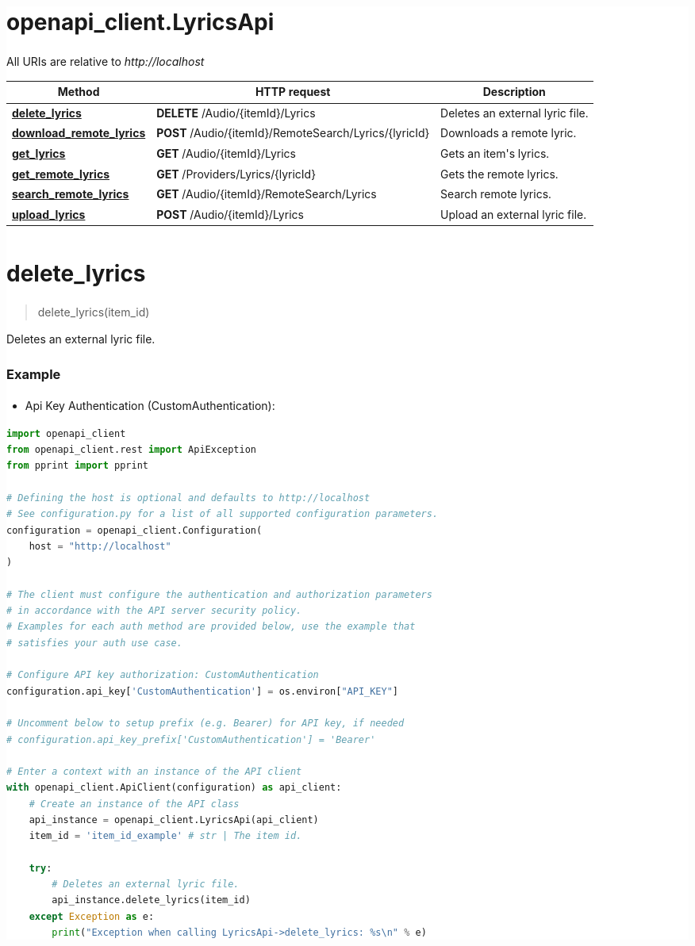 # openapi_client.LyricsApi

All URIs are relative to *http://localhost*

Method | HTTP request | Description
------------- | ------------- | -------------
[**delete_lyrics**](LyricsApi.md#delete_lyrics) | **DELETE** /Audio/{itemId}/Lyrics | Deletes an external lyric file.
[**download_remote_lyrics**](LyricsApi.md#download_remote_lyrics) | **POST** /Audio/{itemId}/RemoteSearch/Lyrics/{lyricId} | Downloads a remote lyric.
[**get_lyrics**](LyricsApi.md#get_lyrics) | **GET** /Audio/{itemId}/Lyrics | Gets an item&#39;s lyrics.
[**get_remote_lyrics**](LyricsApi.md#get_remote_lyrics) | **GET** /Providers/Lyrics/{lyricId} | Gets the remote lyrics.
[**search_remote_lyrics**](LyricsApi.md#search_remote_lyrics) | **GET** /Audio/{itemId}/RemoteSearch/Lyrics | Search remote lyrics.
[**upload_lyrics**](LyricsApi.md#upload_lyrics) | **POST** /Audio/{itemId}/Lyrics | Upload an external lyric file.


# **delete_lyrics**
> delete_lyrics(item_id)

Deletes an external lyric file.

### Example

* Api Key Authentication (CustomAuthentication):

```python
import openapi_client
from openapi_client.rest import ApiException
from pprint import pprint

# Defining the host is optional and defaults to http://localhost
# See configuration.py for a list of all supported configuration parameters.
configuration = openapi_client.Configuration(
    host = "http://localhost"
)

# The client must configure the authentication and authorization parameters
# in accordance with the API server security policy.
# Examples for each auth method are provided below, use the example that
# satisfies your auth use case.

# Configure API key authorization: CustomAuthentication
configuration.api_key['CustomAuthentication'] = os.environ["API_KEY"]

# Uncomment below to setup prefix (e.g. Bearer) for API key, if needed
# configuration.api_key_prefix['CustomAuthentication'] = 'Bearer'

# Enter a context with an instance of the API client
with openapi_client.ApiClient(configuration) as api_client:
    # Create an instance of the API class
    api_instance = openapi_client.LyricsApi(api_client)
    item_id = 'item_id_example' # str | The item id.

    try:
        # Deletes an external lyric file.
        api_instance.delete_lyrics(item_id)
    except Exception as e:
        print("Exception when calling LyricsApi->delete_lyrics: %s\n" % e)
```
